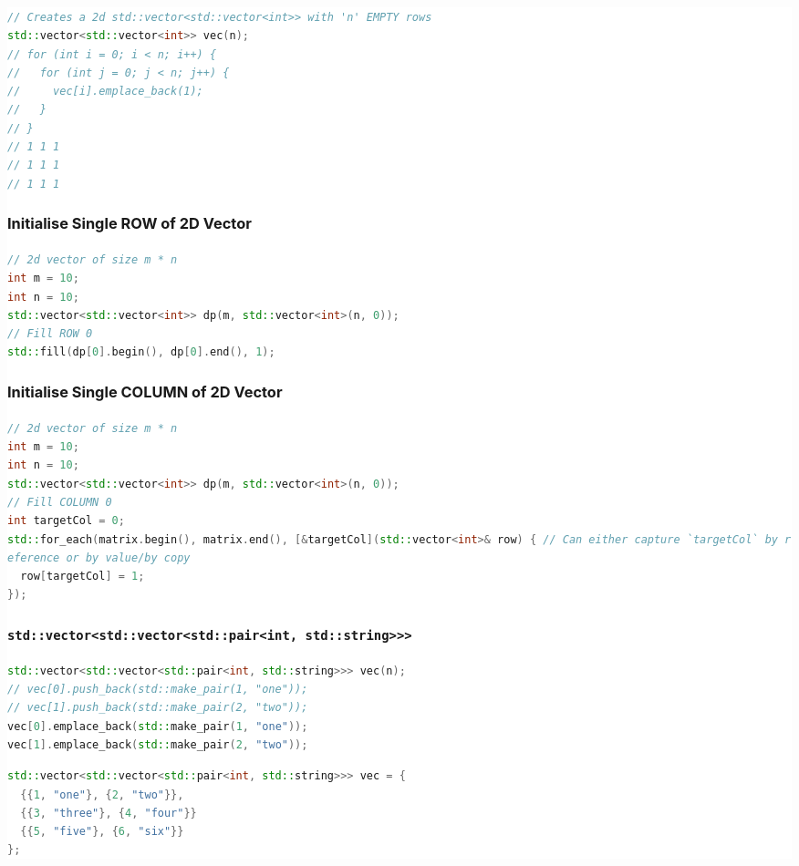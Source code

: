 ```cpp
// Creates a 2d std::vector<std::vector<int>> with 'n' EMPTY rows
std::vector<std::vector<int>> vec(n);
// for (int i = 0; i < n; i++) {
//   for (int j = 0; j < n; j++) {
//     vec[i].emplace_back(1);
//   }
// }
// 1 1 1
// 1 1 1
// 1 1 1
```

### Initialise Single ROW of 2D Vector

```cpp
// 2d vector of size m * n
int m = 10;
int n = 10;
std::vector<std::vector<int>> dp(m, std::vector<int>(n, 0));
// Fill ROW 0
std::fill(dp[0].begin(), dp[0].end(), 1);
```

### Initialise Single COLUMN of 2D Vector

```cpp
// 2d vector of size m * n
int m = 10;
int n = 10;
std::vector<std::vector<int>> dp(m, std::vector<int>(n, 0));
// Fill COLUMN 0
int targetCol = 0;
std::for_each(matrix.begin(), matrix.end(), [&targetCol](std::vector<int>& row) { // Can either capture `targetCol` by reference or by value/by copy
  row[targetCol] = 1;
});
```

### `std::vector<std::vector<std::pair<int, std::string>>>`

```cpp
std::vector<std::vector<std::pair<int, std::string>>> vec(n);
// vec[0].push_back(std::make_pair(1, "one"));
// vec[1].push_back(std::make_pair(2, "two"));
vec[0].emplace_back(std::make_pair(1, "one"));
vec[1].emplace_back(std::make_pair(2, "two"));
```

```cpp
std::vector<std::vector<std::pair<int, std::string>>> vec = {
  {{1, "one"}, {2, "two"}},
  {{3, "three"}, {4, "four"}}
  {{5, "five"}, {6, "six"}}
};
```
